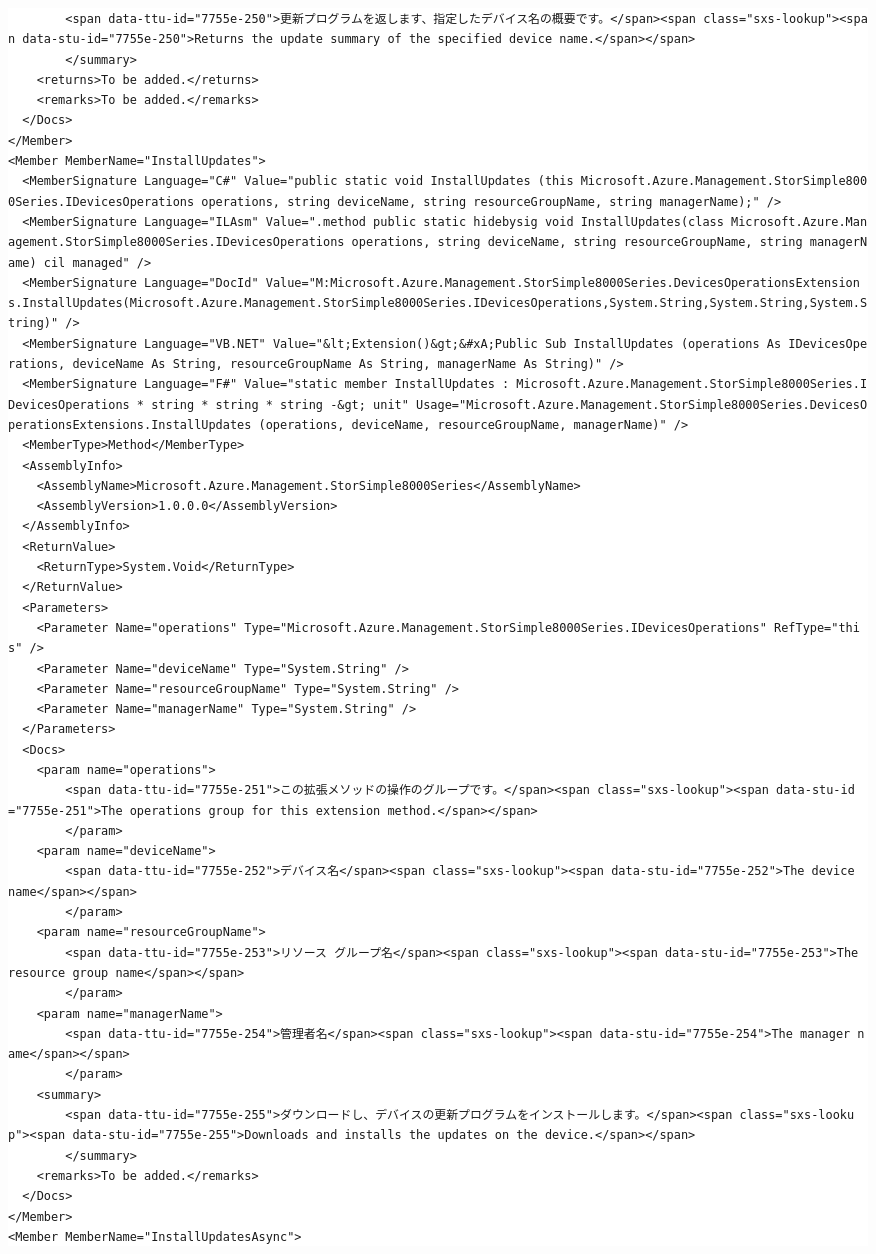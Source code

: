             <span data-ttu-id="7755e-250">更新プログラムを返します、指定したデバイス名の概要です。</span><span class="sxs-lookup"><span data-stu-id="7755e-250">Returns the update summary of the specified device name.</span></span>
            </summary>
        <returns>To be added.</returns>
        <remarks>To be added.</remarks>
      </Docs>
    </Member>
    <Member MemberName="InstallUpdates">
      <MemberSignature Language="C#" Value="public static void InstallUpdates (this Microsoft.Azure.Management.StorSimple8000Series.IDevicesOperations operations, string deviceName, string resourceGroupName, string managerName);" />
      <MemberSignature Language="ILAsm" Value=".method public static hidebysig void InstallUpdates(class Microsoft.Azure.Management.StorSimple8000Series.IDevicesOperations operations, string deviceName, string resourceGroupName, string managerName) cil managed" />
      <MemberSignature Language="DocId" Value="M:Microsoft.Azure.Management.StorSimple8000Series.DevicesOperationsExtensions.InstallUpdates(Microsoft.Azure.Management.StorSimple8000Series.IDevicesOperations,System.String,System.String,System.String)" />
      <MemberSignature Language="VB.NET" Value="&lt;Extension()&gt;&#xA;Public Sub InstallUpdates (operations As IDevicesOperations, deviceName As String, resourceGroupName As String, managerName As String)" />
      <MemberSignature Language="F#" Value="static member InstallUpdates : Microsoft.Azure.Management.StorSimple8000Series.IDevicesOperations * string * string * string -&gt; unit" Usage="Microsoft.Azure.Management.StorSimple8000Series.DevicesOperationsExtensions.InstallUpdates (operations, deviceName, resourceGroupName, managerName)" />
      <MemberType>Method</MemberType>
      <AssemblyInfo>
        <AssemblyName>Microsoft.Azure.Management.StorSimple8000Series</AssemblyName>
        <AssemblyVersion>1.0.0.0</AssemblyVersion>
      </AssemblyInfo>
      <ReturnValue>
        <ReturnType>System.Void</ReturnType>
      </ReturnValue>
      <Parameters>
        <Parameter Name="operations" Type="Microsoft.Azure.Management.StorSimple8000Series.IDevicesOperations" RefType="this" />
        <Parameter Name="deviceName" Type="System.String" />
        <Parameter Name="resourceGroupName" Type="System.String" />
        <Parameter Name="managerName" Type="System.String" />
      </Parameters>
      <Docs>
        <param name="operations">
            <span data-ttu-id="7755e-251">この拡張メソッドの操作のグループです。</span><span class="sxs-lookup"><span data-stu-id="7755e-251">The operations group for this extension method.</span></span>
            </param>
        <param name="deviceName">
            <span data-ttu-id="7755e-252">デバイス名</span><span class="sxs-lookup"><span data-stu-id="7755e-252">The device name</span></span>
            </param>
        <param name="resourceGroupName">
            <span data-ttu-id="7755e-253">リソース グループ名</span><span class="sxs-lookup"><span data-stu-id="7755e-253">The resource group name</span></span>
            </param>
        <param name="managerName">
            <span data-ttu-id="7755e-254">管理者名</span><span class="sxs-lookup"><span data-stu-id="7755e-254">The manager name</span></span>
            </param>
        <summary>
            <span data-ttu-id="7755e-255">ダウンロードし、デバイスの更新プログラムをインストールします。</span><span class="sxs-lookup"><span data-stu-id="7755e-255">Downloads and installs the updates on the device.</span></span>
            </summary>
        <remarks>To be added.</remarks>
      </Docs>
    </Member>
    <Member MemberName="InstallUpdatesAsync">